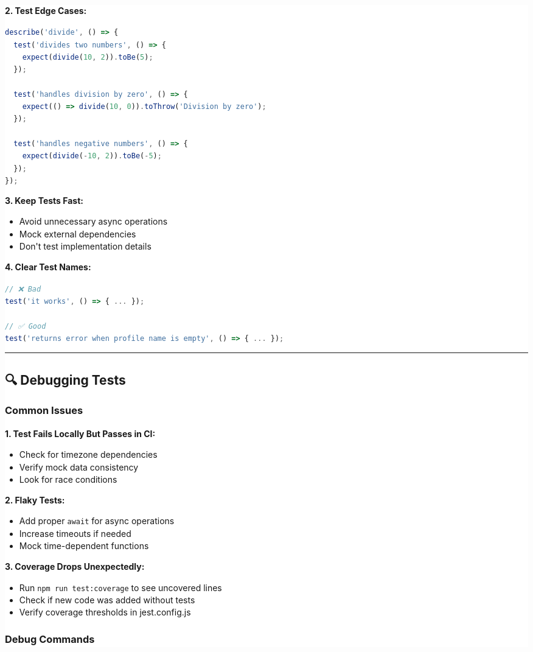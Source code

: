 **2. Test Edge Cases:**
```typescript
describe('divide', () => {
  test('divides two numbers', () => {
    expect(divide(10, 2)).toBe(5);
  });

  test('handles division by zero', () => {
    expect(() => divide(10, 0)).toThrow('Division by zero');
  });

  test('handles negative numbers', () => {
    expect(divide(-10, 2)).toBe(-5);
  });
});
```

**3. Keep Tests Fast:**
- Avoid unnecessary async operations
- Mock external dependencies
- Don't test implementation details

**4. Clear Test Names:**
```typescript
// ❌ Bad
test('it works', () => { ... });

// ✅ Good
test('returns error when profile name is empty', () => { ... });
```

---

## 🔍 Debugging Tests

### Common Issues

**1. Test Fails Locally But Passes in CI:**
- Check for timezone dependencies
- Verify mock data consistency
- Look for race conditions

**2. Flaky Tests:**
- Add proper `await` for async operations
- Increase timeouts if needed
- Mock time-dependent functions

**3. Coverage Drops Unexpectedly:**
- Run `npm run test:coverage` to see uncovered lines
- Check if new code was added without tests
- Verify coverage thresholds in jest.config.js

### Debug Commands

